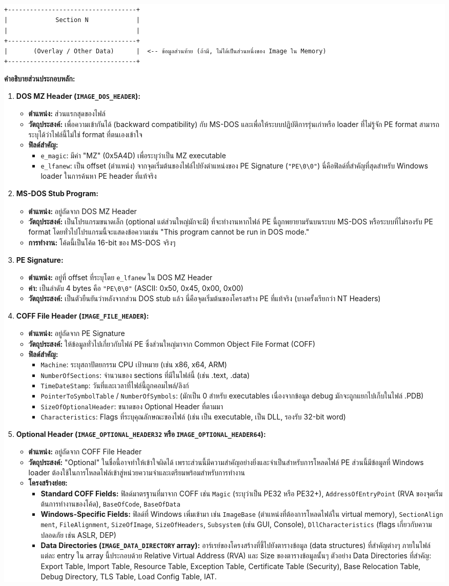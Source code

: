 ```
+-----------------------------------+
|             Section N             |
|                                   |
+-----------------------------------+
|       (Overlay / Other Data)      |  <-- ข้อมูลส่วนท้าย (ถ้ามี, ไม่ได้เป็นส่วนหนึ่งของ Image ใน Memory)
+-----------------------------------+
```

**คำอธิบายส่วนประกอบหลัก:**

1.  **DOS MZ Header (`IMAGE_DOS_HEADER`):**
    *   **ตำแหน่ง:** ส่วนแรกสุดของไฟล์
    *   **วัตถุประสงค์:** เพื่อความเข้ากันได้ (backward compatibility) กับ MS-DOS และเพื่อให้ระบบปฏิบัติการรุ่นเก่าหรือ loader ที่ไม่รู้จัก PE format สามารถระบุได้ว่าไฟล์นี้ไม่ใช่ format ที่ตนเองเข้าใจ
    *   **ฟิลด์สำคัญ:**
        *   `e_magic`: มีค่า "MZ" (0x5A4D) เพื่อระบุว่าเป็น MZ executable
        *   `e_lfanew`: เป็น offset (ตำแหน่ง) จากจุดเริ่มต้นของไฟล์ไปยังตำแหน่งของ PE Signature (`"PE\0\0"`) นี่คือฟิลด์ที่สำคัญที่สุดสำหรับ Windows loader ในการค้นหา PE header ที่แท้จริง

2.  **MS-DOS Stub Program:**
    *   **ตำแหน่ง:** อยู่ถัดจาก DOS MZ Header
    *   **วัตถุประสงค์:** เป็นโปรแกรมขนาดเล็ก (optional แต่ส่วนใหญ่มักจะมี) ที่จะทำงานหากไฟล์ PE นี้ถูกพยายามรันบนระบบ MS-DOS หรือระบบที่ไม่รองรับ PE format โดยทั่วไปโปรแกรมนี้จะแสดงข้อความเช่น "This program cannot be run in DOS mode."
    *   **การทำงาน:** โค้ดนี้เป็นโค้ด 16-bit ของ MS-DOS จริงๆ

3.  **PE Signature:**
    *   **ตำแหน่ง:** อยู่ที่ offset ที่ระบุโดย `e_lfanew` ใน DOS MZ Header
    *   **ค่า:** เป็นลำดับ 4 bytes คือ `"PE\0\0"` (ASCII: 0x50, 0x45, 0x00, 0x00)
    *   **วัตถุประสงค์:** เป็นตัวยืนยันว่าหลังจากส่วน DOS stub แล้ว นี่คือจุดเริ่มต้นของโครงสร้าง PE ที่แท้จริง (บางครั้งเรียกว่า NT Headers)

4.  **COFF File Header (`IMAGE_FILE_HEADER`):**
    *   **ตำแหน่ง:** อยู่ถัดจาก PE Signature
    *   **วัตถุประสงค์:** ให้ข้อมูลทั่วไปเกี่ยวกับไฟล์ PE ซึ่งส่วนใหญ่มาจาก Common Object File Format (COFF)
    *   **ฟิลด์สำคัญ:**
        *   `Machine`: ระบุสถาปัตยกรรม CPU เป้าหมาย (เช่น x86, x64, ARM)
        *   `NumberOfSections`: จำนวนของ sections ที่มีในไฟล์นี้ (เช่น .text, .data)
        *   `TimeDateStamp`: วันที่และเวลาที่ไฟล์นี้ถูกคอมไพล์/ลิงก์
        *   `PointerToSymbolTable` / `NumberOfSymbols`: (มักเป็น 0 สำหรับ executables เนื่องจากข้อมูล debug มักจะถูกแยกไปเก็บในไฟล์ .PDB)
        *   `SizeOfOptionalHeader`: ขนาดของ Optional Header ที่ตามมา
        *   `Characteristics`: Flags ที่ระบุคุณลักษณะของไฟล์ (เช่น เป็น executable, เป็น DLL, รองรับ 32-bit word)

5.  **Optional Header (`IMAGE_OPTIONAL_HEADER32` หรือ `IMAGE_OPTIONAL_HEADER64`):**
    *   **ตำแหน่ง:** อยู่ถัดจาก COFF File Header
    *   **วัตถุประสงค์:** "Optional" ในชื่อนี้อาจทำให้เข้าใจผิดได้ เพราะส่วนนี้มีความสำคัญอย่างยิ่งและจำเป็นสำหรับการโหลดไฟล์ PE ส่วนนี้มีข้อมูลที่ Windows loader ต้องใช้ในการโหลดไฟล์เข้าสู่หน่วยความจำและเตรียมพร้อมสำหรับการทำงาน
    *   **โครงสร้างย่อย:**
        *   **Standard COFF Fields:** ฟิลด์มาตรฐานที่มาจาก COFF เช่น `Magic` (ระบุว่าเป็น PE32 หรือ PE32+), `AddressOfEntryPoint` (RVA ของจุดเริ่มต้นการทำงานของโค้ด), `BaseOfCode`, `BaseOfData`
        *   **Windows-Specific Fields:** ฟิลด์ที่ Windows เพิ่มเข้ามา เช่น `ImageBase` (ตำแหน่งที่ต้องการโหลดไฟล์ใน virtual memory), `SectionAlignment`, `FileAlignment`, `SizeOfImage`, `SizeOfHeaders`, `Subsystem` (เช่น GUI, Console), `DllCharacteristics` (flags เกี่ยวกับความปลอดภัย เช่น ASLR, DEP)
        *   **Data Directories (`IMAGE_DATA_DIRECTORY` array):** อาร์เรย์ของโครงสร้างที่ชี้ไปยังตารางข้อมูล (data structures) ที่สำคัญต่างๆ ภายในไฟล์ แต่ละ entry ใน array นี้ประกอบด้วย Relative Virtual Address (RVA) และ Size ของตารางข้อมูลนั้นๆ ตัวอย่าง Data Directories ที่สำคัญ: Export Table, Import Table, Resource Table, Exception Table, Certificate Table (Security), Base Relocation Table, Debug Directory, TLS Table, Load Config Table, IAT.
